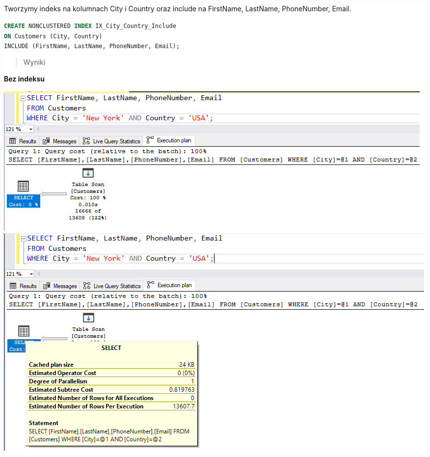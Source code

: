 Tworzymy indeks na kolumnach City i Country oraz include na FirstName, LastName, PhoneNumber, Email.

```sql
CREATE NONCLUSTERED INDEX IX_City_Country_Include
ON Customers (City, Country)
INCLUDE (FirstName, LastName, PhoneNumber, Email);
```

> Wyniki

**Bez indeksu**

![alt text](./_img/eks4-2.png)
![alt text](./_img/eks4-3.png)